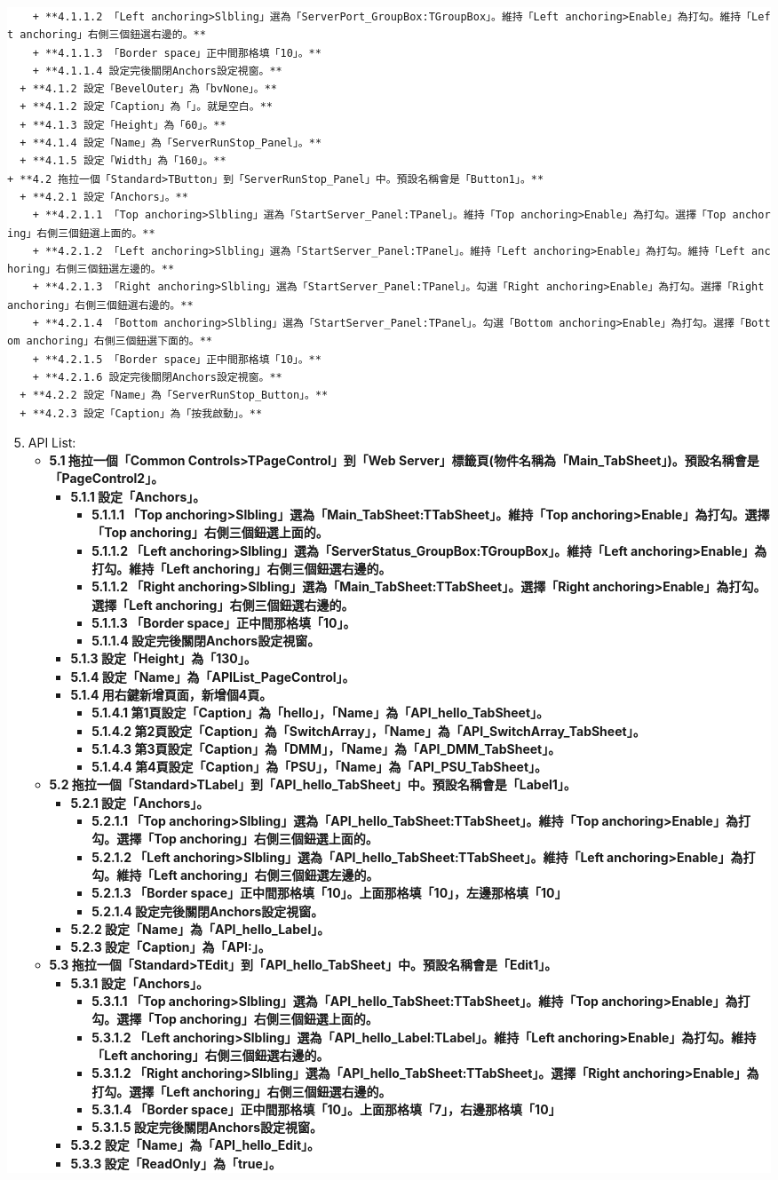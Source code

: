         + **4.1.1.2 「Left anchoring>Slbling」選為「ServerPort_GroupBox:TGroupBox」。維持「Left anchoring>Enable」為打勾。維持「Left anchoring」右側三個鈕選右邊的。**  
        + **4.1.1.3 「Border space」正中間那格填「10」。**  
        + **4.1.1.4 設定完後關閉Anchors設定視窗。**  
      + **4.1.2 設定「BevelOuter」為「bvNone」。**  
      + **4.1.2 設定「Caption」為「」。就是空白。**  
      + **4.1.3 設定「Height」為「60」。**  
      + **4.1.4 設定「Name」為「ServerRunStop_Panel」。**  
      + **4.1.5 設定「Width」為「160」。**  
    + **4.2 拖拉一個「Standard>TButton」到「ServerRunStop_Panel」中。預設名稱會是「Button1」。**  
      + **4.2.1 設定「Anchors」。**  
        + **4.2.1.1 「Top anchoring>Slbling」選為「StartServer_Panel:TPanel」。維持「Top anchoring>Enable」為打勾。選擇「Top anchoring」右側三個鈕選上面的。**  
        + **4.2.1.2 「Left anchoring>Slbling」選為「StartServer_Panel:TPanel」。維持「Left anchoring>Enable」為打勾。維持「Left anchoring」右側三個鈕選左邊的。**  
        + **4.2.1.3 「Right anchoring>Slbling」選為「StartServer_Panel:TPanel」。勾選「Right anchoring>Enable」為打勾。選擇「Right anchoring」右側三個鈕選右邊的。**  
        + **4.2.1.4 「Bottom anchoring>Slbling」選為「StartServer_Panel:TPanel」。勾選「Bottom anchoring>Enable」為打勾。選擇「Bottom anchoring」右側三個鈕選下面的。**  
        + **4.2.1.5 「Border space」正中間那格填「10」。**  
        + **4.2.1.6 設定完後關閉Anchors設定視窗。**  
      + **4.2.2 設定「Name」為「ServerRunStop_Button」。**  
      + **4.2.3 設定「Caption」為「按我啟動」。**  
5. API List:
    + **5.1 拖拉一個「Common Controls>TPageControl」到「Web Server」標籤頁(物件名稱為「Main_TabSheet」)。預設名稱會是「PageControl2」。**  
      + **5.1.1 設定「Anchors」。**  
        + **5.1.1.1 「Top anchoring>Slbling」選為「Main_TabSheet:TTabSheet」。維持「Top anchoring>Enable」為打勾。選擇「Top anchoring」右側三個鈕選上面的。**  
        + **5.1.1.2 「Left anchoring>Slbling」選為「ServerStatus_GroupBox:TGroupBox」。維持「Left anchoring>Enable」為打勾。維持「Left anchoring」右側三個鈕選右邊的。**  
        + **5.1.1.2 「Right anchoring>Slbling」選為「Main_TabSheet:TTabSheet」。選擇「Right anchoring>Enable」為打勾。選擇「Left anchoring」右側三個鈕選右邊的。**  
        + **5.1.1.3 「Border space」正中間那格填「10」。**  
        + **5.1.1.4 設定完後關閉Anchors設定視窗。**   
      + **5.1.3 設定「Height」為「130」。**  
      + **5.1.4 設定「Name」為「APIList_PageControl」。**  
      + **5.1.4 用右鍵新增頁面，新增個4頁。**  
        + **5.1.4.1 第1頁設定「Caption」為「hello」，「Name」為「API_hello_TabSheet」。**  
        + **5.1.4.2 第2頁設定「Caption」為「SwitchArray」，「Name」為「API_SwitchArray_TabSheet」。**  
        + **5.1.4.3 第3頁設定「Caption」為「DMM」，「Name」為「API_DMM_TabSheet」。**  
        + **5.1.4.4 第4頁設定「Caption」為「PSU」，「Name」為「API_PSU_TabSheet」。**  
    + **5.2 拖拉一個「Standard>TLabel」到「API_hello_TabSheet」中。預設名稱會是「Label1」。**  
      + **5.2.1 設定「Anchors」。**  
        + **5.2.1.1 「Top anchoring>Slbling」選為「API_hello_TabSheet:TTabSheet」。維持「Top anchoring>Enable」為打勾。選擇「Top anchoring」右側三個鈕選上面的。**  
        + **5.2.1.2 「Left anchoring>Slbling」選為「API_hello_TabSheet:TTabSheet」。維持「Left anchoring>Enable」為打勾。維持「Left anchoring」右側三個鈕選左邊的。**  
        + **5.2.1.3 「Border space」正中間那格填「10」。上面那格填「10」，左邊那格填「10」**  
        + **5.2.1.4 設定完後關閉Anchors設定視窗。**  
      + **5.2.2 設定「Name」為「API_hello_Label」。**  
      + **5.2.3 設定「Caption」為「API:」。**  
    + **5.3 拖拉一個「Standard>TEdit」到「API_hello_TabSheet」中。預設名稱會是「Edit1」。**  
      + **5.3.1 設定「Anchors」。**  
        + **5.3.1.1 「Top anchoring>Slbling」選為「API_hello_TabSheet:TTabSheet」。維持「Top anchoring>Enable」為打勾。選擇「Top anchoring」右側三個鈕選上面的。**  
        + **5.3.1.2 「Left anchoring>Slbling」選為「API_hello_Label:TLabel」。維持「Left anchoring>Enable」為打勾。維持「Left anchoring」右側三個鈕選右邊的。**  
        + **5.3.1.2 「Right anchoring>Slbling」選為「API_hello_TabSheet:TTabSheet」。選擇「Right anchoring>Enable」為打勾。選擇「Left anchoring」右側三個鈕選右邊的。**  
        + **5.3.1.4 「Border space」正中間那格填「10」。上面那格填「7」，右邊那格填「10」**  
        + **5.3.1.5 設定完後關閉Anchors設定視窗。**  
      + **5.3.2 設定「Name」為「API_hello_Edit」。**  
      + **5.3.3 設定「ReadOnly」為「true」。**  